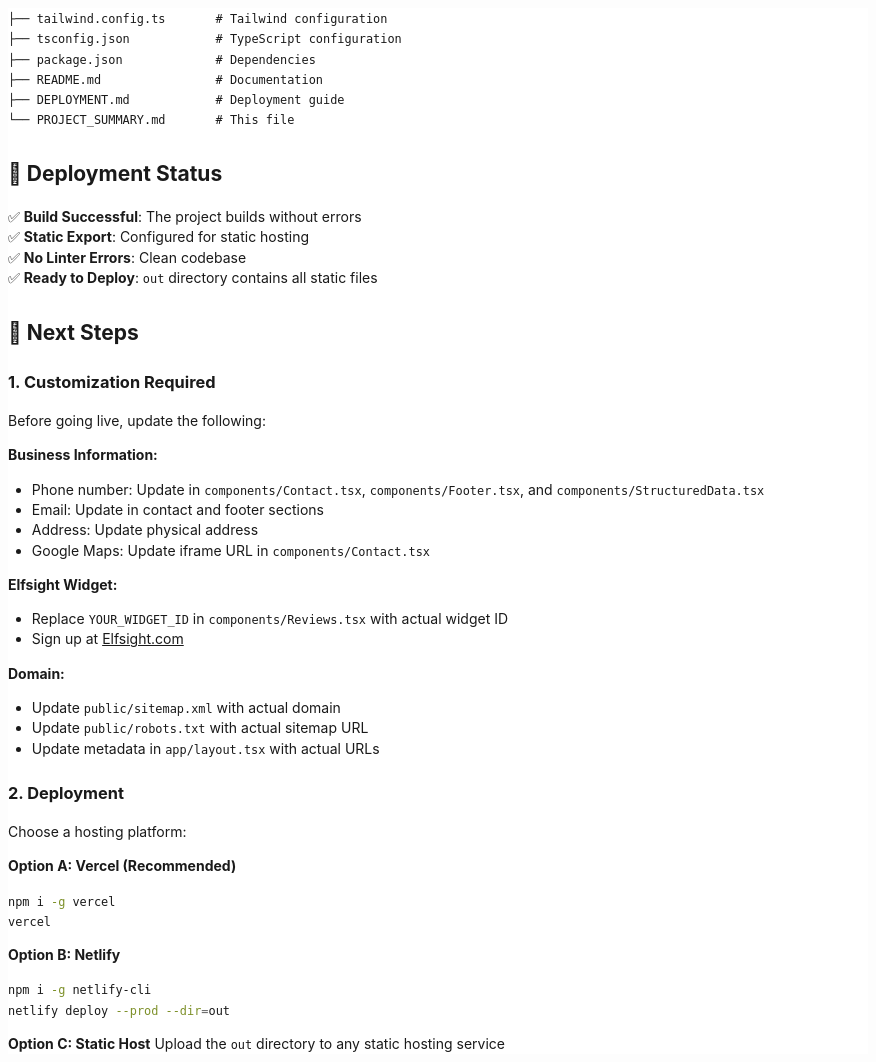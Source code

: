 ```
├── tailwind.config.ts       # Tailwind configuration
├── tsconfig.json            # TypeScript configuration
├── package.json             # Dependencies
├── README.md                # Documentation
├── DEPLOYMENT.md            # Deployment guide
└── PROJECT_SUMMARY.md       # This file
```

## 🚀 Deployment Status

✅ **Build Successful**: The project builds without errors  
✅ **Static Export**: Configured for static hosting  
✅ **No Linter Errors**: Clean codebase  
✅ **Ready to Deploy**: `out` directory contains all static files

## 📝 Next Steps

### 1. Customization Required

Before going live, update the following:

**Business Information:**
- Phone number: Update in `components/Contact.tsx`, `components/Footer.tsx`, and `components/StructuredData.tsx`
- Email: Update in contact and footer sections
- Address: Update physical address
- Google Maps: Update iframe URL in `components/Contact.tsx`

**Elfsight Widget:**
- Replace `YOUR_WIDGET_ID` in `components/Reviews.tsx` with actual widget ID
- Sign up at [Elfsight.com](https://elfsight.com/google-reviews-widget/)

**Domain:**
- Update `public/sitemap.xml` with actual domain
- Update `public/robots.txt` with actual sitemap URL
- Update metadata in `app/layout.tsx` with actual URLs

### 2. Deployment

Choose a hosting platform:

**Option A: Vercel (Recommended)**
```bash
npm i -g vercel
vercel
```

**Option B: Netlify**
```bash
npm i -g netlify-cli
netlify deploy --prod --dir=out
```

**Option C: Static Host**
Upload the `out` directory to any static hosting service
